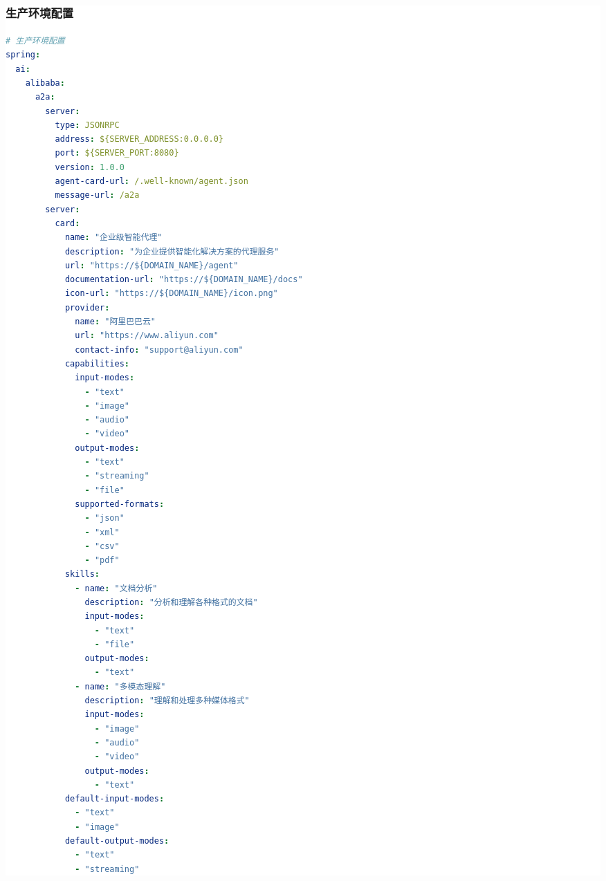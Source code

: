 ### 生产环境配置

```yaml
# 生产环境配置
spring:
  ai:
    alibaba:
      a2a:
        server:
          type: JSONRPC
          address: ${SERVER_ADDRESS:0.0.0.0}
          port: ${SERVER_PORT:8080}
          version: 1.0.0
          agent-card-url: /.well-known/agent.json
          message-url: /a2a
        server:
          card:
            name: "企业级智能代理"
            description: "为企业提供智能化解决方案的代理服务"
            url: "https://${DOMAIN_NAME}/agent"
            documentation-url: "https://${DOMAIN_NAME}/docs"
            icon-url: "https://${DOMAIN_NAME}/icon.png"
            provider:
              name: "阿里巴巴云"
              url: "https://www.aliyun.com"
              contact-info: "support@aliyun.com"
            capabilities:
              input-modes:
                - "text"
                - "image"
                - "audio"
                - "video"
              output-modes:
                - "text"
                - "streaming"
                - "file"
              supported-formats:
                - "json"
                - "xml"
                - "csv"
                - "pdf"
            skills:
              - name: "文档分析"
                description: "分析和理解各种格式的文档"
                input-modes:
                  - "text"
                  - "file"
                output-modes:
                  - "text"
              - name: "多模态理解"
                description: "理解和处理多种媒体格式"
                input-modes:
                  - "image"
                  - "audio"
                  - "video"
                output-modes:
                  - "text"
            default-input-modes:
              - "text"
              - "image"
            default-output-modes:
              - "text"
              - "streaming"
```